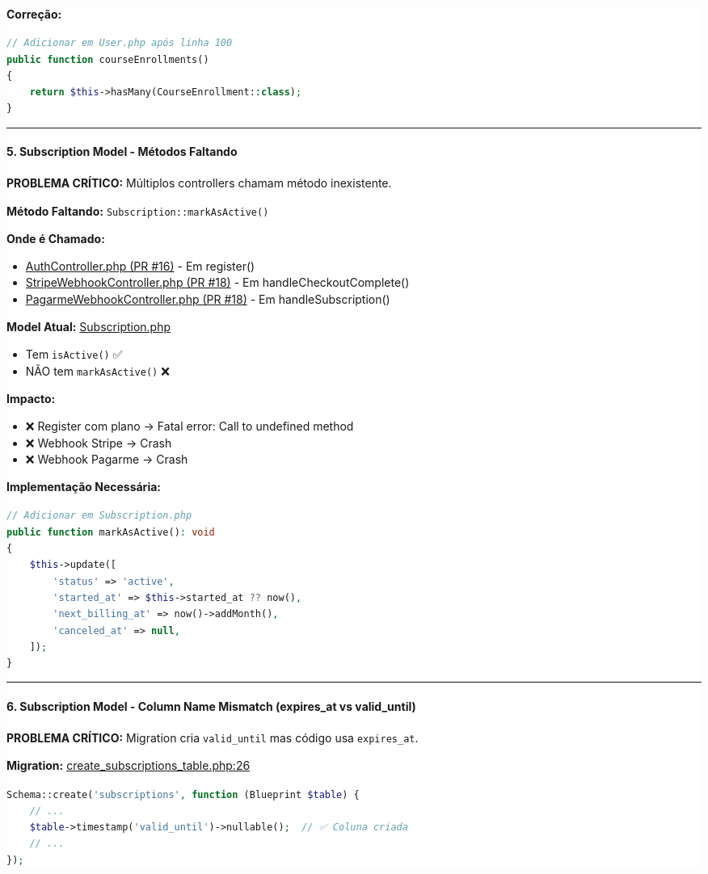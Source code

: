 **Correção:**
```php
// Adicionar em User.php após linha 100
public function courseEnrollments()
{
    return $this->hasMany(CourseEnrollment::class);
}
```

---

#### 5. Subscription Model - Métodos Faltando

**PROBLEMA CRÍTICO:** Múltiplos controllers chamam método inexistente.

**Método Faltando:** `Subscription::markAsActive()`

**Onde é Chamado:**
- [AuthController.php (PR #16)](backend/app/Http/Controllers/Auth/AuthController.php) - Em register()
- [StripeWebhookController.php (PR #18)](backend/app/Http/Controllers/StripeWebhookController.php) - Em handleCheckoutComplete()
- [PagarmeWebhookController.php (PR #18)](backend/app/Http/Controllers/PagarmeWebhookController.php) - Em handleSubscription()

**Model Atual:** [Subscription.php](backend/app/Models/Subscription.php)
- Tem `isActive()` ✅
- NÃO tem `markAsActive()` ❌

**Impacto:**
- ❌ Register com plano → Fatal error: Call to undefined method
- ❌ Webhook Stripe → Crash
- ❌ Webhook Pagarme → Crash

**Implementação Necessária:**
```php
// Adicionar em Subscription.php
public function markAsActive(): void
{
    $this->update([
        'status' => 'active',
        'started_at' => $this->started_at ?? now(),
        'next_billing_at' => now()->addMonth(),
        'canceled_at' => null,
    ]);
}
```

---

#### 6. Subscription Model - Column Name Mismatch (expires_at vs valid_until)

**PROBLEMA CRÍTICO:** Migration cria `valid_until` mas código usa `expires_at`.

**Migration:** [create_subscriptions_table.php:26](backend/database/migrations/2025_04_17_032349_create_subscriptions_table.php#L26)
```php
Schema::create('subscriptions', function (Blueprint $table) {
    // ...
    $table->timestamp('valid_until')->nullable();  // ✅ Coluna criada
    // ...
});
```
